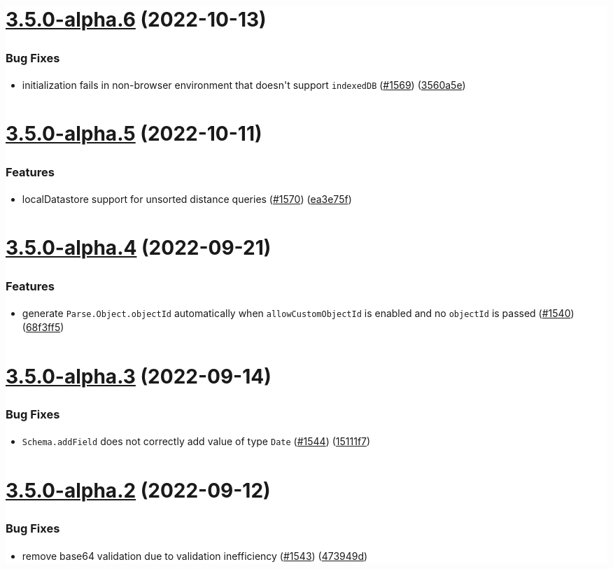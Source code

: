# [3.5.0-alpha.6](https://github.com/parse-community/Parse-SDK-JS/compare/3.5.0-alpha.5...3.5.0-alpha.6) (2022-10-13)


### Bug Fixes

* initialization fails in non-browser environment that doesn't support `indexedDB` ([#1569](https://github.com/parse-community/Parse-SDK-JS/issues/1569)) ([3560a5e](https://github.com/parse-community/Parse-SDK-JS/commit/3560a5e422f8e97aa55c1c238d333248bac7f7d6))

# [3.5.0-alpha.5](https://github.com/parse-community/Parse-SDK-JS/compare/3.5.0-alpha.4...3.5.0-alpha.5) (2022-10-11)


### Features

* localDatastore support for unsorted distance queries ([#1570](https://github.com/parse-community/Parse-SDK-JS/issues/1570)) ([ea3e75f](https://github.com/parse-community/Parse-SDK-JS/commit/ea3e75f1bdeb6e8c3b3e46c909f827daef1978f0))

# [3.5.0-alpha.4](https://github.com/parse-community/Parse-SDK-JS/compare/3.5.0-alpha.3...3.5.0-alpha.4) (2022-09-21)


### Features

* generate `Parse.Object.objectId` automatically when `allowCustomObjectId` is enabled and no `objectId` is passed ([#1540](https://github.com/parse-community/Parse-SDK-JS/issues/1540)) ([68f3ff5](https://github.com/parse-community/Parse-SDK-JS/commit/68f3ff5b9a471648dcd07d35c706004eaaa173ec))

# [3.5.0-alpha.3](https://github.com/parse-community/Parse-SDK-JS/compare/3.5.0-alpha.2...3.5.0-alpha.3) (2022-09-14)


### Bug Fixes

* `Schema.addField` does not correctly add value of type `Date` ([#1544](https://github.com/parse-community/Parse-SDK-JS/issues/1544)) ([15111f7](https://github.com/parse-community/Parse-SDK-JS/commit/15111f74a658eefc71a50b6bfb3d25c7997d26a2))

# [3.5.0-alpha.2](https://github.com/parse-community/Parse-SDK-JS/compare/3.5.0-alpha.1...3.5.0-alpha.2) (2022-09-12)


### Bug Fixes

* remove base64 validation due to validation inefficiency ([#1543](https://github.com/parse-community/Parse-SDK-JS/issues/1543)) ([473949d](https://github.com/parse-community/Parse-SDK-JS/commit/473949d514a395cf3656b03e083e30fff6e2f22c))
